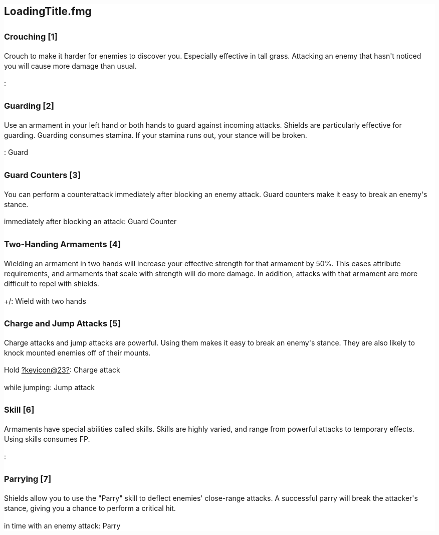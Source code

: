 ## LoadingTitle.fmg

### Crouching [1]

Crouch to make it harder for enemies to discover you. Especially effective in tall grass. Attacking an enemy that hasn't noticed you will cause more damage than usual.

:

### Guarding [2]

Use an armament in your left hand or both hands to guard against incoming attacks. Shields are particularly effective for guarding. Guarding consumes stamina. If your stamina runs out, your stance will be broken.

: Guard

### Guard Counters [3]

You can perform a counterattack immediately after blocking an enemy attack. Guard counters make it easy to break an enemy's stance.

immediately after blocking an attack: Guard Counter

### Two-Handing Armaments [4]

Wielding an armament in two hands will increase your effective strength for that armament by 50%. This eases attribute requirements, and armaments that scale with strength will do more damage. In addition, attacks with that armament are more difficult to repel with shields.

+/: Wield with two hands

### Charge and Jump Attacks [5]

Charge attacks and jump attacks are powerful. Using them makes it easy to break an enemy's stance. They are also likely to knock mounted enemies off of their mounts.

Hold [?keyicon@23?](mailto:?keyicon@23?): Charge attack

while jumping: Jump attack

### Skill [6]

Armaments have special abilities called skills. Skills are highly varied, and range from powerful attacks to temporary effects. Using skills consumes FP.

:

### Parrying [7]

Shields allow you to use the "Parry" skill to deflect enemies' close-range attacks. A successful parry will break the attacker's stance, giving you a chance to perform a critical hit.

in time with an enemy attack: Parry
